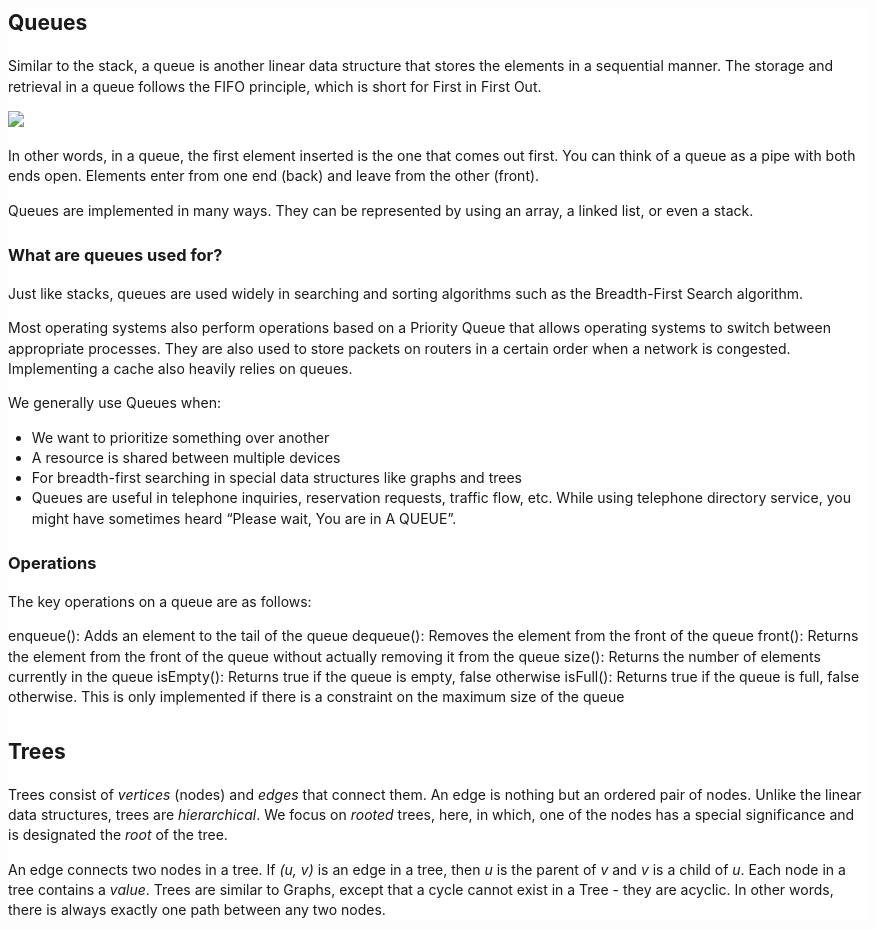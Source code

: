 
## Queues

Similar to the stack, a queue is another linear data structure that stores the elements in a sequential manner. The storage and retrieval in a queue follows the FIFO principle, which is short for First in First Out.

![](https://evavillarrealguzman.github.io/img/data-structure/queu.png)

In other words, in a queue, the first element inserted is the one that comes out first. You can think of a queue as a pipe with both ends open. Elements enter from one end (back) and leave from the other (front).

Queues are implemented in many ways. They can be represented by using an array, a linked list, or even a stack.

### What are queues used for?

Just like stacks, queues are used widely in searching and sorting algorithms such as the Breadth-First Search algorithm.

Most operating systems also perform operations based on a Priority Queue that allows operating systems to switch between appropriate processes. They are also used to store packets on routers in a certain order when a network is congested. Implementing a cache also heavily relies on queues.

We generally use Queues when:

- We want to prioritize something over another
- A resource is shared between multiple devices
- For breadth-first searching in special data structures like graphs and trees
- Queues are useful in telephone inquiries, reservation requests, traffic flow, etc. While using telephone directory service, you might have sometimes heard “Please wait, You are in A QUEUE”.

### Operations

The key operations on a queue are as follows:

enqueue(): Adds an element to the tail of the queue
dequeue(): Removes the element from the front of the queue
front(): Returns the element from the front of the queue without actually removing it from the queue
size(): Returns the number of elements currently in the queue
isEmpty(): Returns true if the queue is empty, false otherwise
isFull(): Returns true if the queue is full, false otherwise. This is only implemented if there is a constraint on the maximum size of the queue

## Trees

Trees consist of *vertices* (nodes) and *edges* that connect them. An edge is nothing but an ordered pair of nodes. Unlike the linear data structures, trees are *hierarchical*. We focus on *rooted* trees, here, in which, one of the nodes has a special significance and is designated the *root* of the tree.

An edge connects two nodes in a tree. If *(u, v)* is an edge in a tree, then *u* is the parent of *v* and *v* is a child of *u*. Each node in a tree contains a *value*. Trees are similar to Graphs, except that a cycle cannot exist in a Tree - they are acyclic. In other words, there is always exactly one path between any two nodes.
